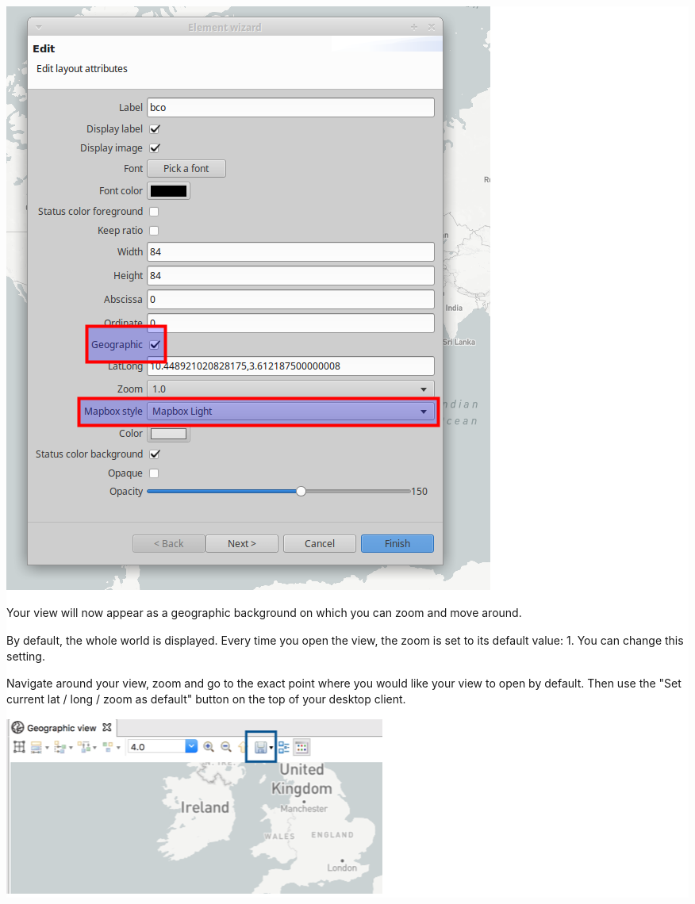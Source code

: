 ![image](../assets/graph-views/mapbox-change-style.png)

Your view will now appear as a geographic background on which you can
zoom and move around.

By default, the whole world is displayed. Every time you open the view,
the zoom is set to its default value: 1. You can change this setting.

Navigate around your view, zoom and go to the exact point where you
would like your view to open by default. Then use the "Set current lat /
long / zoom as default" button on the top of your desktop client.

![image](../assets/graph-views/set_current_lat_long.png)
